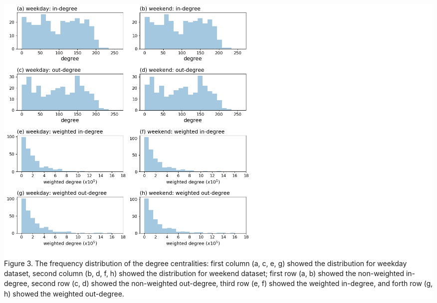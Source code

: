 <img src="figures/fig3-degree_centralities.png" style="zoom: 50%;" />

Figure 3. The frequency distribution of the degree centralities: first column (a, c, e, g) showed the distribution for weekday dataset, second column (b, d, f, h) showed the distribution for weekend dataset; first row (a, b) showed the non-weighted in-degree, second row (c, d) showed the non-weighted out-degree, third row (e, f) showed the weighted in-degree, and forth row (g, h) showed the weighted out-degree. 

